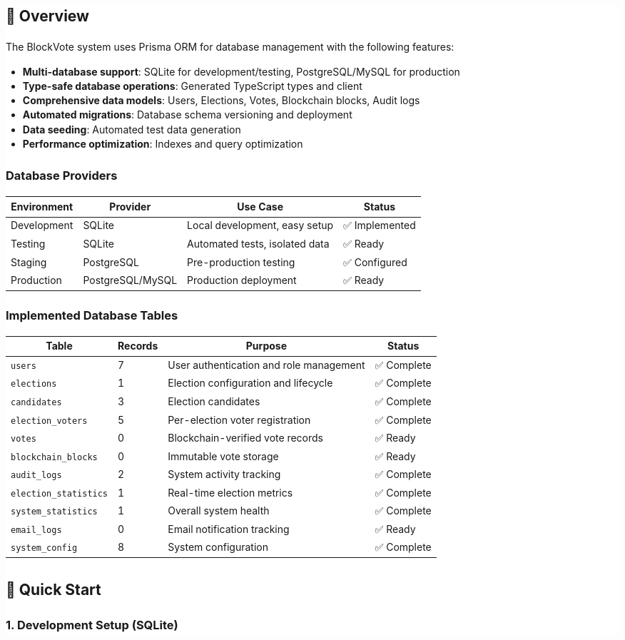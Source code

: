 ## 🎯 Overview

The BlockVote system uses Prisma ORM for database management with the following features:

- **Multi-database support**: SQLite for development/testing, PostgreSQL/MySQL for production
- **Type-safe database operations**: Generated TypeScript types and client
- **Comprehensive data models**: Users, Elections, Votes, Blockchain blocks, Audit logs
- **Automated migrations**: Database schema versioning and deployment
- **Data seeding**: Automated test data generation
- **Performance optimization**: Indexes and query optimization

### Database Providers

| Environment | Provider | Use Case | Status |
|-------------|----------|----------|---------|
| Development | SQLite | Local development, easy setup | ✅ Implemented |
| Testing | SQLite | Automated tests, isolated data | ✅ Ready |
| Staging | PostgreSQL | Pre-production testing | ✅ Configured |
| Production | PostgreSQL/MySQL | Production deployment | ✅ Ready |

### Implemented Database Tables

| Table | Records | Purpose | Status |
|-------|---------|---------|---------|
| `users` | 7 | User authentication and role management | ✅ Complete |
| `elections` | 1 | Election configuration and lifecycle | ✅ Complete |
| `candidates` | 3 | Election candidates | ✅ Complete |
| `election_voters` | 5 | Per-election voter registration | ✅ Complete |
| `votes` | 0 | Blockchain-verified vote records | ✅ Ready |
| `blockchain_blocks` | 0 | Immutable vote storage | ✅ Ready |
| `audit_logs` | 2 | System activity tracking | ✅ Complete |
| `election_statistics` | 1 | Real-time election metrics | ✅ Complete |
| `system_statistics` | 1 | Overall system health | ✅ Complete |
| `email_logs` | 0 | Email notification tracking | ✅ Ready |
| `system_config` | 8 | System configuration | ✅ Complete |

## 🚀 Quick Start

### 1. Development Setup (SQLite)
